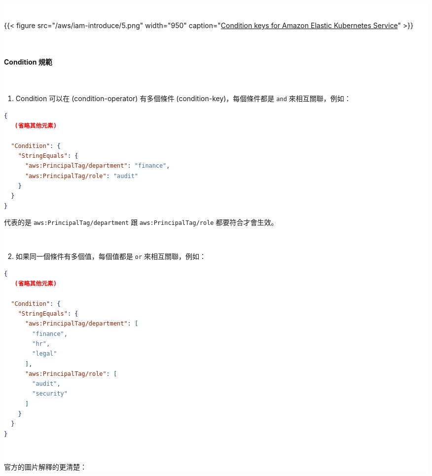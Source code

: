 <br>

{{< figure src="/aws/iam-introduce/5.png" width="950" caption="[Condition keys for Amazon Elastic Kubernetes Service](https://docs.aws.amazon.com/service-authorization/latest/reference/list_amazonelastickubernetesservice.html#amazonelastickubernetesservice-policy-keys)" >}}

<br>

#### Condition 規範

<br>

1. Condition 可以在 (condition-operator) 有多個條件 (condition-key)，每個條件都是 `and` 來相互關聯，例如：

```json
{
   (省略其他元素)

  "Condition": {
    "StringEquals": {
      "aws:PrincipalTag/department": "finance",
      "aws:PrincipalTag/role": "audit"
    }
  }
}
```

代表的是 `aws:PrincipalTag/department` 跟 `aws:PrincipalTag/role` 都要符合才會生效。

<br>

2. 如果同一個條件有多個值，每個值都是 `or` 來相互關聯，例如：

```json
{
   (省略其他元素)

  "Condition": {
    "StringEquals": {
      "aws:PrincipalTag/department": [
        "finance",
        "hr",
        "legal"
      ],
      "aws:PrincipalTag/role": [
        "audit",
        "security"
      ]
    }
  }
}
```

<br>

官方的圖片解釋的更清楚：
